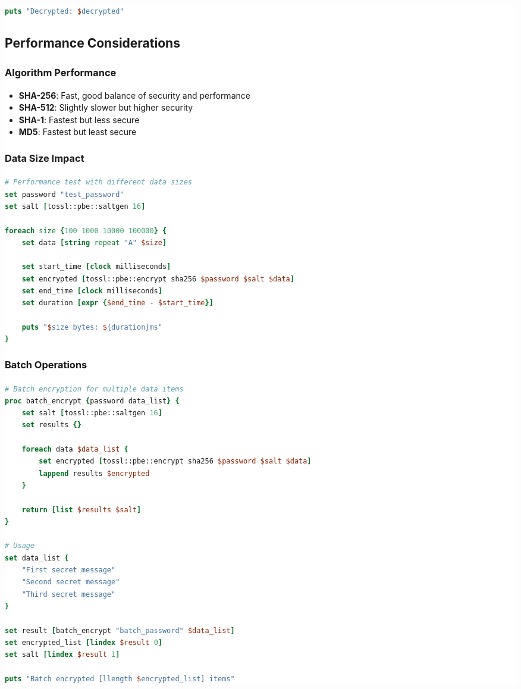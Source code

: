 ```tcl
puts "Decrypted: $decrypted"
```

## Performance Considerations

### Algorithm Performance

- **SHA-256**: Fast, good balance of security and performance
- **SHA-512**: Slightly slower but higher security
- **SHA-1**: Fastest but less secure
- **MD5**: Fastest but least secure

### Data Size Impact

```tcl
# Performance test with different data sizes
set password "test_password"
set salt [tossl::pbe::saltgen 16]

foreach size {100 1000 10000 100000} {
    set data [string repeat "A" $size]
    
    set start_time [clock milliseconds]
    set encrypted [tossl::pbe::encrypt sha256 $password $salt $data]
    set end_time [clock milliseconds]
    set duration [expr {$end_time - $start_time}]
    
    puts "$size bytes: ${duration}ms"
}
```

### Batch Operations

```tcl
# Batch encryption for multiple data items
proc batch_encrypt {password data_list} {
    set salt [tossl::pbe::saltgen 16]
    set results {}
    
    foreach data $data_list {
        set encrypted [tossl::pbe::encrypt sha256 $password $salt $data]
        lappend results $encrypted
    }
    
    return [list $results $salt]
}

# Usage
set data_list {
    "First secret message"
    "Second secret message"
    "Third secret message"
}

set result [batch_encrypt "batch_password" $data_list]
set encrypted_list [lindex $result 0]
set salt [lindex $result 1]

puts "Batch encrypted [llength $encrypted_list] items"
```

